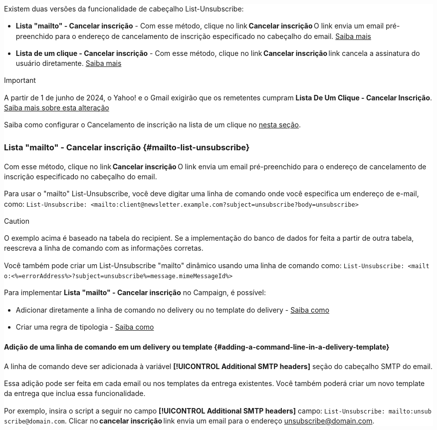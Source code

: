 Existem duas versões da funcionalidade de cabeçalho List-Unsubscribe:

* **Lista &quot;mailto&quot; - Cancelar inscrição** - Com esse método, clique no link **Cancelar inscrição** O link envia um email pré-preenchido para o endereço de cancelamento de inscrição especificado no cabeçalho do email. [Saiba mais](#mailto-list-unsubscribe)



* **Lista de um clique - Cancelar inscrição** - Com esse método, clique no link **Cancelar inscrição** link cancela a assinatura do usuário diretamente. [Saiba mais](#one-click-list-unsubscribe)

>[!IMPORTANT]
>
>A partir de 1 de junho de 2024, o Yahoo! e o Gmail exigirão que os remetentes cumpram **Lista De Um Clique - Cancelar Inscrição**. [Saiba mais sobre esta alteração](../guidance-around-changes-to-google-and-yahoo.md)
>
>Saiba como configurar o Cancelamento de inscrição na lista de um clique no [nesta seção](#one-click-list-unsubscribe).

### Lista &quot;mailto&quot; - Cancelar inscrição {#mailto-list-unsubscribe}

Com esse método, clique no link **Cancelar inscrição** O link envia um email pré-preenchido para o endereço de cancelamento de inscrição especificado no cabeçalho do email.

Para usar o &quot;mailto&quot; List-Unsubscribe, você deve digitar uma linha de comando onde você especifica um endereço de e-mail, como: `List-Unsubscribe: <mailto:client@newsletter.example.com?subject=unsubscribe?body=unsubscribe>`

>[!CAUTION]
>
>O exemplo acima é baseado na tabela do recipient. Se a implementação do banco de dados for feita a partir de outra tabela, reescreva a linha de comando com as informações corretas.

Você também pode criar um List-Unsubscribe &quot;mailto&quot; dinâmico usando uma linha de comando como: `List-Unsubscribe: <mailto:<%=errorAddress%>?subject=unsubscribe%=message.mimeMessageId%>`

Para implementar **Lista &quot;mailto&quot; - Cancelar inscrição** no Campaign, é possível:

* Adicionar diretamente a linha de comando no delivery ou no template do delivery - [Saiba como](#adding-a-command-line-in-a-delivery-template)

* Criar uma regra de tipologia - [Saiba como](#creating-a-typology-rule)

#### Adição de uma linha de comando em um delivery ou template {#adding-a-command-line-in-a-delivery-template}

A linha de comando deve ser adicionada à variável **[!UICONTROL Additional SMTP headers]** seção do cabeçalho SMTP do email.

Essa adição pode ser feita em cada email ou nos templates da entrega existentes. Você também poderá criar um novo template da entrega que inclua essa funcionalidade.

Por exemplo, insira o script a seguir no campo **[!UICONTROL Additional SMTP headers]** campo: `List-Unsubscribe: mailto:unsubscribe@domain.com`. Clicar no **cancelar inscrição** link envia um email para o endereço unsubscribe@domain.com.
